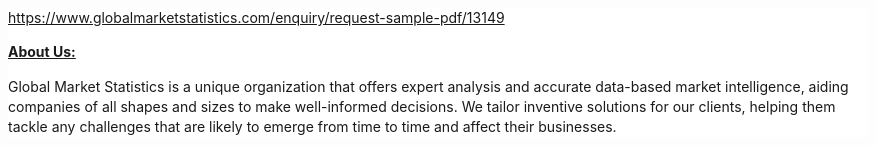 <a href="https://www.globalmarketstatistics.com/enquiry/request-sample-pdf/13149?utm_source=MW&amp;utm_medium=Prashant&amp;utm_campaign=MW">https://www.globalmarketstatistics.com/enquiry/request-sample-pdf/13149</a></strong></p><p><strong><u>About Us:</u></strong></p><p>Global Market Statistics is a unique organization that offers expert analysis and accurate data-based market intelligence, aiding companies of all shapes and sizes to make well-informed decisions. We tailor inventive solutions for our clients, helping them tackle any challenges that are likely to emerge from time to time and affect their businesses.</p>
